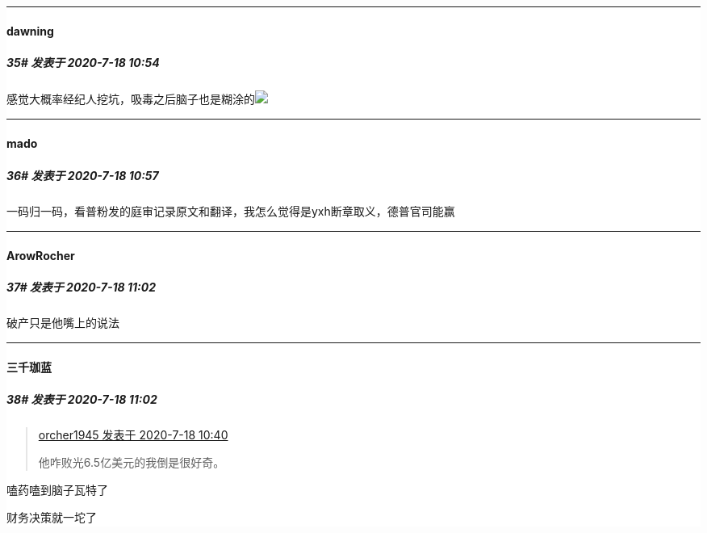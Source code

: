 


-----

####  dawning  
##### 35#       发表于 2020-7-18 10:54




感觉大概率经纪人挖坑，吸毒之后脑子也是糊涂的<img src="https://static.saraba1st.com/image/smiley/face2017/048.png" referrerpolicy="no-referrer">







-----

####  mado  
##### 36#       发表于 2020-7-18 10:57




一码归一码，看普粉发的庭审记录原文和翻译，我怎么觉得是yxh断章取义，德普官司能赢







-----

####  ArowRocher  
##### 37#       发表于 2020-7-18 11:02




破产只是他嘴上的说法







-----

####  三千珈蓝  
##### 38#       发表于 2020-7-18 11:02



<blockquote><a href="httphttps://bbs.saraba1st.com/2b/forum.php?mod=redirect&amp;goto=findpost&amp;pid=48141052&amp;ptid=1947549" target="_blank">orcher1945 发表于 2020-7-18 10:40</a>

他咋败光6.5亿美元的我倒是很好奇。</blockquote>
嗑药嗑到脑子瓦特了

财务决策就一坨了


